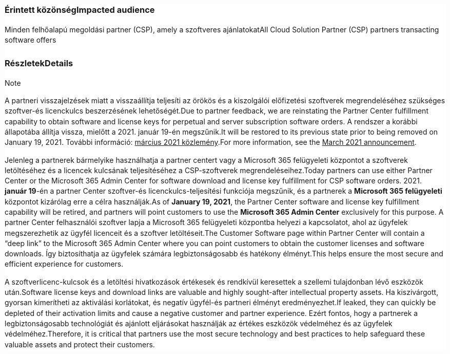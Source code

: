 ### <a name="impacted-audience"></a><span data-ttu-id="a8b0b-110">Érintett közönség</span><span class="sxs-lookup"><span data-stu-id="a8b0b-110">Impacted audience</span></span>

<span data-ttu-id="a8b0b-111">Minden felhőalapú megoldási partner (CSP), amely a szoftveres ajánlatokat</span><span class="sxs-lookup"><span data-stu-id="a8b0b-111">All Cloud Solution Partner (CSP) partners transacting software offers</span></span>

### <a name="details"></a><span data-ttu-id="a8b0b-112">Részletek</span><span class="sxs-lookup"><span data-stu-id="a8b0b-112">Details</span></span>

>[!NOTE]
><span data-ttu-id="a8b0b-113">A partneri visszajelzések miatt a visszaállítja teljesíti az örökös és a kiszolgálói előfizetési szoftverek megrendeléséhez szükséges szoftver-és licenckulcs beszerzésének lehetőségét.</span><span class="sxs-lookup"><span data-stu-id="a8b0b-113">Due to partner feedback, we are reinstating the Partner Center fulfillment capability to obtain software and license keys for perpetual and server subscription software orders.</span></span> <span data-ttu-id="a8b0b-114">A rendszer a korábbi állapotába állítja vissza, mielőtt a 2021. január 19-én megszűnik.</span><span class="sxs-lookup"><span data-stu-id="a8b0b-114">It will be restored to its previous state prior to being removed on January 19, 2021.</span></span> <span data-ttu-id="a8b0b-115">További információ: [március 2021 közlemény](./2021-march.md#4).</span><span class="sxs-lookup"><span data-stu-id="a8b0b-115">For more information, see the [March 2021 announcement](./2021-march.md#4).</span></span>

<span data-ttu-id="a8b0b-116">Jelenleg a partnerek bármelyike használhatja a partner centert vagy a Microsoft 365 felügyeleti központot a szoftverek letöltéséhez és a licencek kulcsának teljesítéséhez a CSP-szoftverek megrendeléseihez.</span><span class="sxs-lookup"><span data-stu-id="a8b0b-116">Today partners can use either Partner Center or the Microsoft 365 Admin Center for software download and license key fulfillment for CSP software orders.</span></span> <span data-ttu-id="a8b0b-117">2021. **január 19**-én a partner Center szoftver-és licenckulcs-teljesítési funkciója megszűnik, és a partnerek a **Microsoft 365 felügyeleti** központot kizárólag erre a célra használják.</span><span class="sxs-lookup"><span data-stu-id="a8b0b-117">As of **January 19, 2021**, the Partner Center software and license key fulfillment capability will be retired, and partners will point customers to use the **Microsoft 365 Admin Center** exclusively for this purpose.</span></span> <span data-ttu-id="a8b0b-118">A partner Center felhasználói szoftver lapja a Microsoft 365 felügyeleti központba helyezi a kapcsolatot, ahol az ügyfelek megszerezhetik az ügyfél licenceit és a szoftver letöltéseit.</span><span class="sxs-lookup"><span data-stu-id="a8b0b-118">The Customer Software page within Partner Center will contain a “deep link” to the Microsoft 365 Admin Center where you can point customers to obtain the customer licenses and software downloads.</span></span> <span data-ttu-id="a8b0b-119">Így biztosíthatja az ügyfelek számára legbiztonságosabb és hatékony élményt.</span><span class="sxs-lookup"><span data-stu-id="a8b0b-119">This helps ensure the most secure and efficient experience for customers.</span></span>

<span data-ttu-id="a8b0b-120">A szoftverlicenc-kulcsok és a letöltési hivatkozások értékesek és rendkívül keresettek a szellemi tulajdonban lévő eszközök után.</span><span class="sxs-lookup"><span data-stu-id="a8b0b-120">Software license keys and download links are valuable and highly sought-after intellectual property assets.</span></span> <span data-ttu-id="a8b0b-121">Ha kiszivárgott, gyorsan kimerítheti az aktiválási korlátokat, és negatív ügyfél-és partneri élményt eredményezhet.</span><span class="sxs-lookup"><span data-stu-id="a8b0b-121">If leaked, they can quickly be depleted of their activation limits and cause a negative customer and partner experience.</span></span> <span data-ttu-id="a8b0b-122">Ezért fontos, hogy a partnerek a legbiztonságosabb technológiát és ajánlott eljárásokat használják az értékes eszközök védelméhez és az ügyfelek védelméhez.</span><span class="sxs-lookup"><span data-stu-id="a8b0b-122">Therefore, it is critical that partners use the most secure technology and best practices to help safeguard these valuable assets and protect their customers.</span></span>

